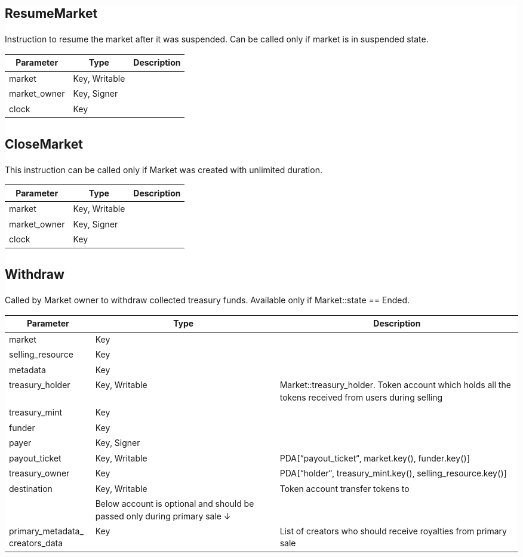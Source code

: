 ## ResumeMarket

Instruction to resume the market after it was suspended. Can be called only if market is in suspended state.

| Parameter      | Type |Description|
| ----------- | ----------- | ------ |
|  market  |  Key, Writable  |    |
|  market_owner  |  Key, Signer  |    |
|  clock  |  Key  |    |

## CloseMarket

This instruction can be called only if Market was created with unlimited duration.

| Parameter      | Type |Description|
| ----------- | ----------- | ------ |
|  market  |  Key, Writable  |    |
|  market_owner  |  Key, Signer  |    |
|  clock  |  Key  |    |

## Withdraw

Called by Market owner to withdraw collected treasury funds. Available only if Market::state == Ended.

| Parameter      | Type |Description|
| ----------- | ----------- | ------ |
|  market  |  Key  |    |
|  selling_resource  |  Key  |    |
|  metadata  |  Key  |    |
|  treasury_holder  |  Key, Writable  |  Market::treasury_holder. Token account which holds all the tokens received from users during selling  |
|  treasury_mint  |  Key  |    |
|  funder  |  Key  |    |
|  payer  |  Key, Signer  |    |
|  payout_ticket  |  Key, Writable  |  PDA[“payout_ticket“, market.key(), funder.key()]  |
|  treasury_owner  |  Key  |  PDA[“holder“, treasury_mint.key(), selling_resource.key()]  |
|  destination  |  Key, Writable  |  Token account transfer tokens to  |
|    |  Below account is optional and should be passed only during primary sale ↓  |    |
|  primary_metadata_creators_data  |  Key  |  List of creators who should receive royalties from primary sale  |
